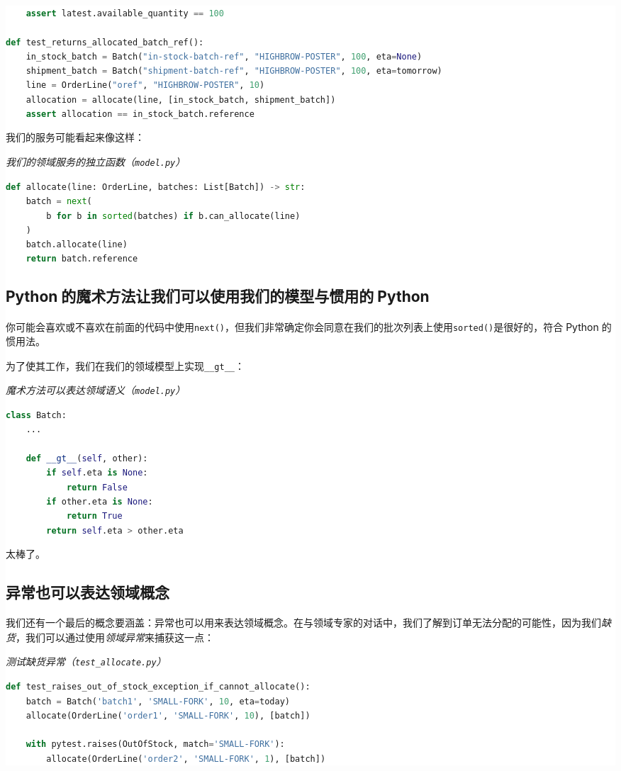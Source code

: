 ```py
    assert latest.available_quantity == 100

def test_returns_allocated_batch_ref():
    in_stock_batch = Batch("in-stock-batch-ref", "HIGHBROW-POSTER", 100, eta=None)
    shipment_batch = Batch("shipment-batch-ref", "HIGHBROW-POSTER", 100, eta=tomorrow)
    line = OrderLine("oref", "HIGHBROW-POSTER", 10)
    allocation = allocate(line, [in_stock_batch, shipment_batch])
    assert allocation == in_stock_batch.reference
```

我们的服务可能看起来像这样：

*我们的领域服务的独立函数（`model.py`）*

```py
def allocate(line: OrderLine, batches: List[Batch]) -> str:
    batch = next(
        b for b in sorted(batches) if b.can_allocate(line)
    )
    batch.allocate(line)
    return batch.reference
```

## Python 的魔术方法让我们可以使用我们的模型与惯用的 Python

你可能会喜欢或不喜欢在前面的代码中使用`next()`，但我们非常确定你会同意在我们的批次列表上使用`sorted()`是很好的，符合 Python 的惯用法。

为了使其工作，我们在我们的领域模型上实现`__gt__`：

*魔术方法可以表达领域语义（`model.py`）*

```py
class Batch:
    ...

    def __gt__(self, other):
        if self.eta is None:
            return False
        if other.eta is None:
            return True
        return self.eta > other.eta
```

太棒了。

## 异常也可以表达领域概念

我们还有一个最后的概念要涵盖：异常也可以用来表达领域概念。在与领域专家的对话中，我们了解到订单无法分配的可能性，因为我们*缺货*，我们可以通过使用*领域异常*来捕获这一点：

*测试缺货异常（`test_allocate.py`）*

```py
def test_raises_out_of_stock_exception_if_cannot_allocate():
    batch = Batch('batch1', 'SMALL-FORK', 10, eta=today)
    allocate(OrderLine('order1', 'SMALL-FORK', 10), [batch])

    with pytest.raises(OutOfStock, match='SMALL-FORK'):
        allocate(OrderLine('order2', 'SMALL-FORK', 1), [batch])
```
